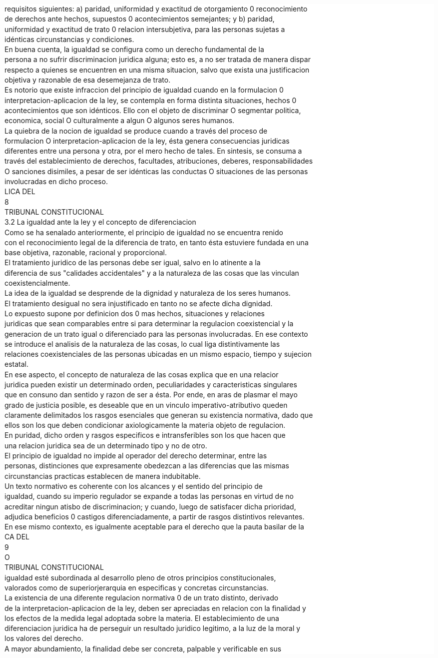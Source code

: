 requisitos siguientes: a) paridad, uniformidad y exactitud de otorgamiento 0 reconocimiento  
de derechos ante hechos, supuestos 0 acontecimientos semejantes; y b) paridad,  
uniformidad y exactitud de trato 0 relacion intersubjetiva, para las personas sujetas a  
idénticas circunstancias y condiciones.  
En buena cuenta, la igualdad se configura como un derecho fundamental de la  
persona a no sufrir discriminacion juridica alguna; esto es, a no ser tratada de manera dispar  
respecto a quienes se encuentren en una misma situacion, salvo que exista una justificacion  
objetiva y razonable de esa desemejanza de trato.  
Es notorio que existe infraccion del principio de igualdad cuando en la formulacion 0  
interpretacion-aplicacion de la ley, se contempla en forma distinta situaciones, hechos 0  
acontecimientos que son idénticos. Ello con el objeto de discriminar O segmentar politica,  
economica, social O culturalmente a algun O algunos seres humanos.  
La quiebra de la nocion de igualdad se produce cuando a través del proceso de  
formulacion O interpretacion-aplicacion de la ley, ésta genera consecuencias juridicas  
diferentes entre una persona y otra, por el mero hecho de tales. En sintesis, se consuma a  
través del establecimiento de derechos, facultades, atribuciones, deberes, responsabilidades  
O sanciones disimiles, a pesar de ser idénticas las conductas O situaciones de las personas  
involucradas en dicho proceso.  
LICA DEL  
8  
TRIBUNAL CONSTITUCIONAL  
3.2 La igualdad ante la ley y el concepto de diferenciacion  
Como se ha senalado anteriormente, el principio de igualdad no se encuentra renido  
con el reconocimiento legal de la diferencia de trato, en tanto ésta estuviere fundada en una  
base objetiva, razonable, racional y proporcional.  
El tratamiento juridico de las personas debe ser igual, salvo en lo atinente a la  
diferencia de sus "calidades accidentales" y a la naturaleza de las cosas que las vinculan  
coexistencialmente.  
La idea de la igualdad se desprende de la dignidad y naturaleza de los seres humanos.  
El tratamiento desigual no sera injustificado en tanto no se afecte dicha dignidad.  
Lo expuesto supone por definicion dos 0 mas hechos, situaciones y relaciones  
juridicas que sean comparables entre si para determinar la regulacion coexistencial y la  
generacion de un trato igual o diferenciado para las personas involucradas. En ese contexto  
se introduce el analisis de la naturaleza de las cosas, lo cual liga distintivamente las  
relaciones coexistenciales de las personas ubicadas en un mismo espacio, tiempo y sujecion  
estatal.  
En ese aspecto, el concepto de naturaleza de las cosas explica que en una relacior  
juridica pueden existir un determinado orden, peculiaridades y caracteristicas singulares  
que en consuno dan sentido y razon de ser a ésta. Por ende, en aras de plasmar el mayo  
grado de justicia posible, es deseable que en un vinculo imperativo-atributivo queden  
claramente delimitados los rasgos esenciales que generan su existencia normativa, dado que  
ellos son los que deben condicionar axiologicamente la materia objeto de regulacion.  
En puridad, dicho orden y rasgos especificos e intransferibles son los que hacen que  
una relacion juridica sea de un determinado tipo y no de otro.  
El principio de igualdad no impide al operador del derecho determinar, entre las  
personas, distinciones que expresamente obedezcan a las diferencias que las mismas  
circunstancias practicas establecen de manera indubitable.  
Un texto normativo es coherente con los alcances y el sentido del principio de  
igualdad, cuando su imperio regulador se expande a todas las personas en virtud de no  
acreditar ningun atisbo de discriminacion; y cuando, luego de satisfacer dicha prioridad,  
adjudica beneficios 0 castigos diferenciadamente, a partir de rasgos distintivos relevantes.  
En ese mismo contexto, es igualmente aceptable para el derecho que la pauta basilar de la  
CA DEL  
9  
O  
TRIBUNAL CONSTITUCIONAL  
igualdad esté subordinada al desarrollo pleno de otros principios constitucionales,  
valorados como de superiorjerarquia en especificas y concretas circunstancias.  
La existencia de una diferente regulacion normativa 0 de un trato distinto, derivado  
de la interpretacion-aplicacion de la ley, deben ser apreciadas en relacion con la finalidad y  
los efectos de la medida legal adoptada sobre la materia. El establecimiento de una  
diferenciacion juridica ha de perseguir un resultado juridico legitimo, a la luz de la moral y  
los valores del derecho.  
A mayor abundamiento, la finalidad debe ser concreta, palpable y verificable en sus  